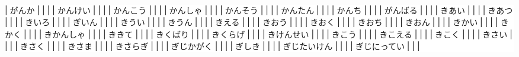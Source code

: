 | がんか |  |  |
| かんけい |  |  |
| かんこう |  |  |
| かんしゃ |  |  |
| かんそう |  |  |
| かんたん |  |  |
| かんち |  |  |
| がんばる |  |  |
| きあい |  |  |
| きあつ |  |  |
| きいろ |  |  |
| ぎいん |  |  |
| きうい |  |  |
| きうん |  |  |
| きえる |  |  |
| きおう |  |  |
| きおく |  |  |
| きおち |  |  |
| きおん |  |  |
| きかい |  |  |
| きかく |  |  |
| きかんしゃ |  |  |
| ききて |  |  |
| きくばり |  |  |
| きくらげ |  |  |
| きけんせい |  |  |
| きこう |  |  |
| きこえる |  |  |
| きこく |  |  |
| きさい |  |  |
| きさく |  |  |
| きさま |  |  |
| きさらぎ |  |  |
| ぎじかがく |  |  |
| ぎしき |  |  |
| ぎじたいけん |  |  |
| ぎじにってい |  |  |